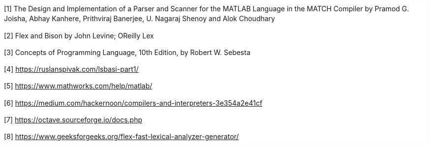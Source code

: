 [1] The Design and Implementation of a Parser and Scanner for the MATLAB Language in the MATCH Compiler by Pramod G. Joisha, Abhay Kanhere, Prithviraj Banerjee, U. Nagaraj Shenoy and Alok Choudhary

[2] Flex and Bison by John Levine; OReilly Lex

[3] Concepts of Programming Language, 10th Edition, by Robert W. Sebesta

[4] https://ruslanspivak.com/lsbasi-part1/

[5] https://www.mathworks.com/help/matlab/

[6] https://medium.com/hackernoon/compilers-and-interpreters-3e354a2e41cf

[7] https://octave.sourceforge.io/docs.php

[8] https://www.geeksforgeeks.org/flex-fast-lexical-analyzer-generator/